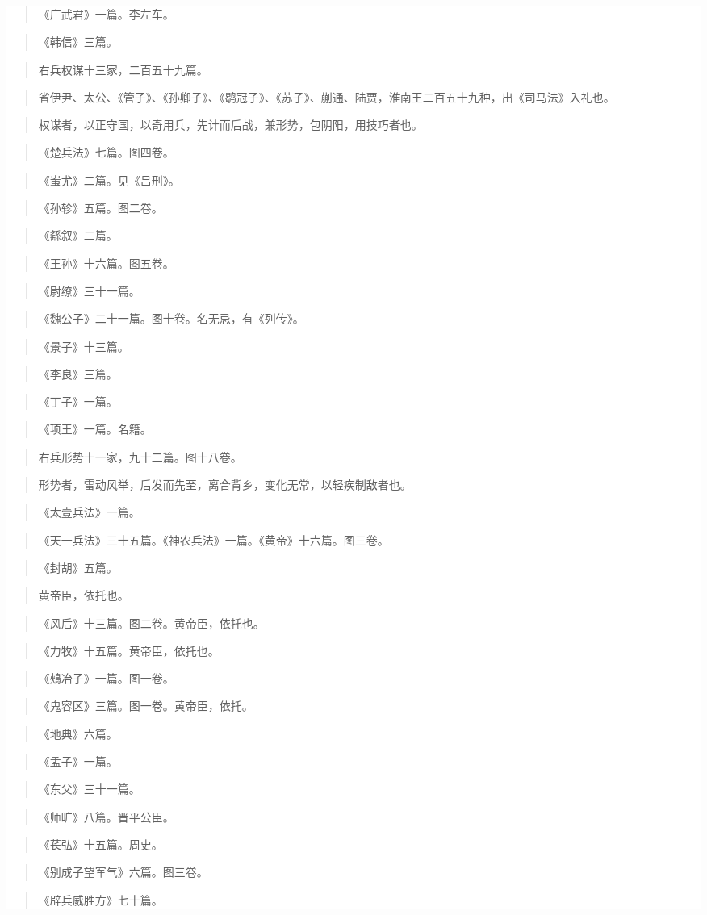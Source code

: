 > 《广武君》一篇。李左车。

> 《韩信》三篇。

> 右兵权谋十三家，二百五十九篇。

> 省伊尹、太公、《管子》、《孙卿子》、《鹖冠子》、《苏子》、蒯通、陆贾，淮南王二百五十九种，出《司马法》入礼也。

> 权谋者，以正守国，以奇用兵，先计而后战，兼形势，包阴阳，用技巧者也。

> 《楚兵法》七篇。图四卷。

> 《蚩尤》二篇。见《吕刑》。

> 《孙轸》五篇。图二卷。

> 《繇叙》二篇。

> 《王孙》十六篇。图五卷。

> 《尉缭》三十一篇。

> 《魏公子》二十一篇。图十卷。名无忌，有《列传》。

> 《景子》十三篇。

> 《李良》三篇。

> 《丁子》一篇。

> 《项王》一篇。名籍。

> 右兵形势十一家，九十二篇。图十八卷。

> 形势者，雷动风举，后发而先至，离合背乡，变化无常，以轻疾制敌者也。

> 《太壹兵法》一篇。

> 《天一兵法》三十五篇。《神农兵法》一篇。《黄帝》十六篇。图三卷。

> 《封胡》五篇。

> 黄帝臣，依托也。

> 《风后》十三篇。图二卷。黄帝臣，依托也。

> 《力牧》十五篇。黄帝臣，依托也。

> 《鵊冶子》一篇。图一卷。

> 《鬼容区》三篇。图一卷。黄帝臣，依托。

> 《地典》六篇。

> 《孟子》一篇。

> 《东父》三十一篇。

> 《师旷》八篇。晋平公臣。

> 《苌弘》十五篇。周史。

> 《别成子望军气》六篇。图三卷。

> 《辟兵威胜方》七十篇。
